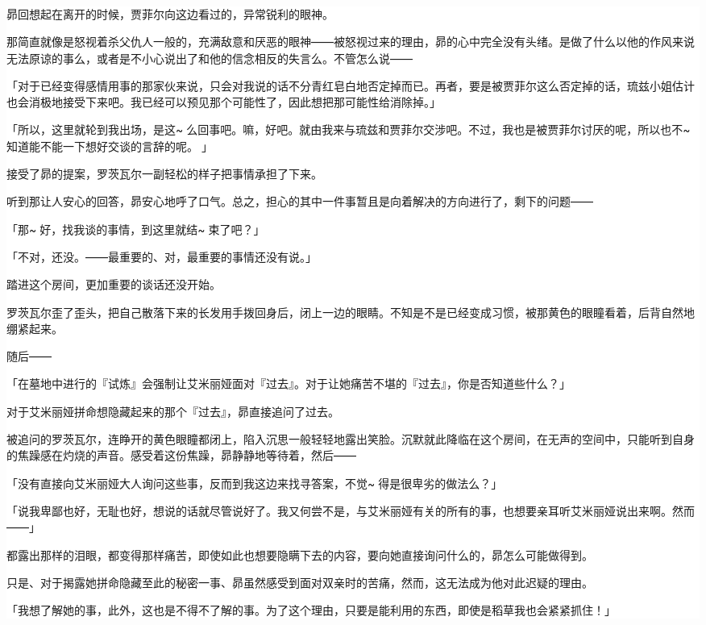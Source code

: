 

昴回想起在离开的时候，贾菲尔向这边看过的，异常锐利的眼神。



那简直就像是怒视着杀父仇人一般的，充满敌意和厌恶的眼神——被怒视过来的理由，昴的心中完全没有头绪。是做了什么以他的作风来说无法原谅的事么，或者是不小心说出了和他的信念相反的失言么。不管怎么说——



「对于已经变得感情用事的那家伙来说，只会对我说的话不分青红皂白地否定掉而已。再者，要是被贾菲尔这么否定掉的话，琉兹小姐估计也会消极地接受下来吧。我已经可以预见那个可能性了，因此想把那可能性给消除掉。」



「所以，这里就轮到我出场，是这~ 么回事吧。嘛，好吧。就由我来与琉兹和贾菲尔交涉吧。不过，我也是被贾菲尔讨厌的呢，所以也不~ 知道能不能一下想好交谈的言辞的呢。 」



接受了昴的提案，罗茨瓦尔一副轻松的样子把事情承担了下来。



听到那让人安心的回答，昴安心地呼了口气。总之，担心的其中一件事暂且是向着解决的方向进行了，剩下的问题——



「那~ 好，找我谈的事情，到这里就结~ 束了吧？」



「不对，还没。――最重要的、对，最重要的事情还没有说。」



踏进这个房间，更加重要的谈话还没开始。



罗茨瓦尔歪了歪头，把自己散落下来的长发用手拨回身后，闭上一边的眼睛。不知是不是已经变成习惯，被那黄色的眼瞳看着，后背自然地绷紧起来。



随后——



「在墓地中进行的『试炼』会强制让艾米丽娅面对『过去』。对于让她痛苦不堪的『过去』，你是否知道些什么？」



对于艾米丽娅拼命想隐藏起来的那个『过去』，昴直接追问了过去。



被追问的罗茨瓦尔，连睁开的黄色眼瞳都闭上，陷入沉思一般轻轻地露出笑脸。沉默就此降临在这个房间，在无声的空间中，只能听到自身的焦躁感在灼烧的声音。感受着这份焦躁，昴静静地等待着，然后——



「没有直接向艾米丽娅大人询问这些事，反而到我这边来找寻答案，不觉~ 得是很卑劣的做法么？」



「说我卑鄙也好，无耻也好，想说的话就尽管说好了。我又何尝不是，与艾米丽娅有关的所有的事，也想要亲耳听艾米丽娅说出来啊。然而——」



都露出那样的泪眼，都变得那样痛苦，即使如此也想要隐瞒下去的内容，要向她直接询问什么的，昴怎么可能做得到。



只是、对于揭露她拼命隐藏至此的秘密一事、昴虽然感受到面对双亲时的苦痛，然而，这无法成为他对此迟疑的理由。



「我想了解她的事，此外，这也是不得不了解的事。为了这个理由，只要是能利用的东西，即使是稻草我也会紧紧抓住！」
